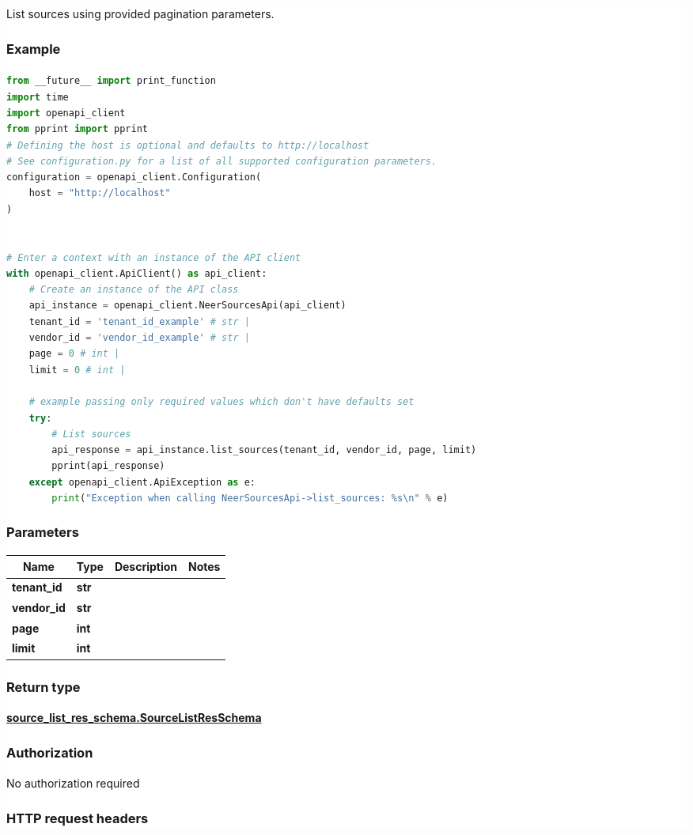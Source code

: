 List sources using provided pagination parameters.

### Example

```python
from __future__ import print_function
import time
import openapi_client
from pprint import pprint
# Defining the host is optional and defaults to http://localhost
# See configuration.py for a list of all supported configuration parameters.
configuration = openapi_client.Configuration(
    host = "http://localhost"
)


# Enter a context with an instance of the API client
with openapi_client.ApiClient() as api_client:
    # Create an instance of the API class
    api_instance = openapi_client.NeerSourcesApi(api_client)
    tenant_id = 'tenant_id_example' # str | 
    vendor_id = 'vendor_id_example' # str | 
    page = 0 # int | 
    limit = 0 # int | 
    
    # example passing only required values which don't have defaults set
    try:
        # List sources
        api_response = api_instance.list_sources(tenant_id, vendor_id, page, limit)
        pprint(api_response)
    except openapi_client.ApiException as e:
        print("Exception when calling NeerSourcesApi->list_sources: %s\n" % e)
```

### Parameters

Name | Type | Description  | Notes
------------- | ------------- | ------------- | -------------
 **tenant_id** | **str**|  |
 **vendor_id** | **str**|  |
 **page** | **int**|  |
 **limit** | **int**|  |

### Return type

[**source_list_res_schema.SourceListResSchema**](SourceListResSchema.md)

### Authorization

No authorization required

### HTTP request headers
